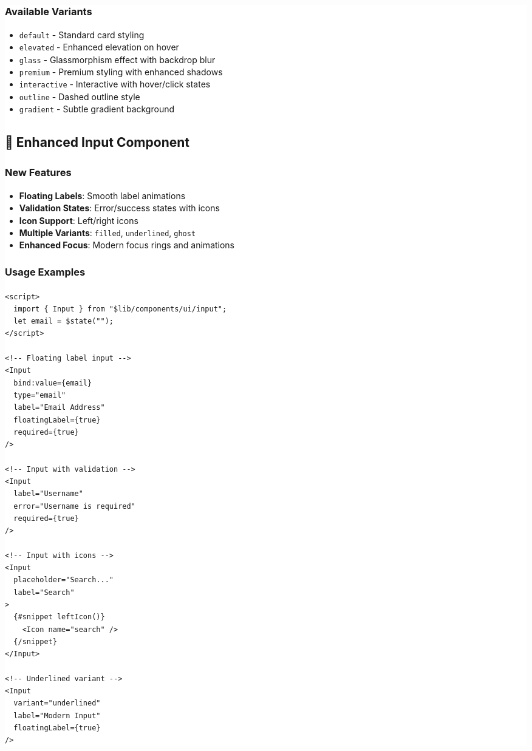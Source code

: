 ### Available Variants
- `default` - Standard card styling
- `elevated` - Enhanced elevation on hover
- `glass` - Glassmorphism effect with backdrop blur
- `premium` - Premium styling with enhanced shadows
- `interactive` - Interactive with hover/click states
- `outline` - Dashed outline style
- `gradient` - Subtle gradient background

## 📝 Enhanced Input Component

### New Features
- **Floating Labels**: Smooth label animations
- **Validation States**: Error/success states with icons
- **Icon Support**: Left/right icons
- **Multiple Variants**: `filled`, `underlined`, `ghost`
- **Enhanced Focus**: Modern focus rings and animations

### Usage Examples

```svelte
<script>
  import { Input } from "$lib/components/ui/input";
  let email = $state("");
</script>

<!-- Floating label input -->
<Input 
  bind:value={email}
  type="email"
  label="Email Address"
  floatingLabel={true}
  required={true}
/>

<!-- Input with validation -->
<Input 
  label="Username"
  error="Username is required"
  required={true}
/>

<!-- Input with icons -->
<Input 
  placeholder="Search..."
  label="Search"
>
  {#snippet leftIcon()}
    <Icon name="search" />
  {/snippet}
</Input>

<!-- Underlined variant -->
<Input 
  variant="underlined"
  label="Modern Input"
  floatingLabel={true}
/>
```
